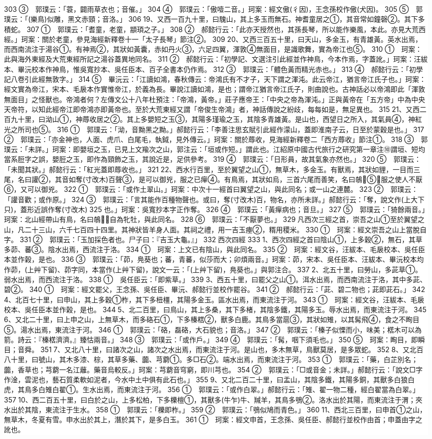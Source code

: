 303 	③　郭璞云：「蓑，闢雨草衣也；音催。」
304 	④　郭璞云：「傲噎二音。」珂案：經文傲(彳因)，王念孫校作傲(犬因)。
305 	⑤　郭璞云：「(樂鳥)似雕，黑文赤頸；音洛。」
306 	19、又西一百九十里，曰騩山，其上多玉而無石。神耆童居之①，其音常如鐘磬②。其下多積蛇。
307 	①　郭璞云：「耆童，老童，顓頊之子。」
308 	②　郝懿行云：「此亦天授然也，其孫長琴，所以能作樂風，本此。亦見大荒西經。」珂案：關於老童，參見海經新釋卷十一「太子長琴」節注②。
309 	20、又西三百五十里，曰天山，多金玉，有青雄黃。英水出焉，而西南流注于湯谷①。有神焉②，其狀如黃囊，赤如丹火③，六足四翼，渾敦④無面目，是識歌舞，實為帝江也⑤。
310 	①　珂案：此與海外東經及大荒東經所記之湯谷蓋異地同名。
311 	②　郝懿行云：「初學記、文選注引此經並作神鳥，今本作焉，字蓋訛。」珂案：汪紱本、畢沅校本作神鳥，惟吳寬抄本、吳任臣本、百子全書本仍作焉。
312 	③　郭璞云：「體色黃而精光赤也。」
313 	④　郝懿行云：「初學記八卷引此經無敦字。」
314 	⑤　畢沅云：「江讀如鴻，春秋傳云：帝鴻氏有不才子，天下謂之渾沌。此云帝江，猶言帝江氏子也。」珂案：經文實為帝江，宋本、毛扆本作實惟帝江，於義為長。畢說江讀如鴻，是也；謂帝江猶言帝江氏子，則曲說也。古神話必以帝鴻即此「渾敦無面目」之怪獸也。帝鴻者何？左傳文公十八年杜預注：「帝鴻，黃帝。」莊子應帝王：「中央之帝為渾沌。」正與黃帝在「五方帝」中為中央天帝符，以知此經帝江即帝鴻亦即黃帝也。至於大荒東經又謂「帝俊生帝鴻」者，神話傳說之紛歧，每每如是，無足異也。
315 	21、又西二百九十里，曰泑山①，神蓐收居之②。其上多嬰短之玉③，其陽多瑾瑜之玉，其陰多青雄黃。是山也，西望日之所入，其氣員④，神紅光之所司也⑤。
316 	①　郭璞云：「泑，音黝黑之黝。」郝懿行云：「李善注思玄賦引此經作濛山，蓋即淮南子云，日至於蒙穀是也。」
317 	②　郭璞云：「亦金神也，人面、虎爪、白尾毛，執鉞，見外傳云。」珂案：關於蓐收，見海經新釋卷二「西方蓐收」節注①。
318 	③　郭璞云：「未詳。」珂案：即嬰垣之玉，已見上文羭次之山，郭注云：「垣或作短。」謂此也。江紹原中國古代旅行之研究第一章注⑩謂垣、短均當系脰字之誤，嬰脰之玉，即作為頸飾之玉，其說近是，足供參考。
319 	④　郭璞云：「日形員，故其氣象亦然也。」
320 	⑤　郭璞云：「未聞其狀。」郝懿行云：「紅光蓋即蓐收也。」
321 	22、西水行百里，至於翼望之山①，無草木，多金玉。有獸焉，其狀如貍，一目而三尾，名曰讙②，其音如奪(寸改木)百聲③，是可以御兇，服之已癉④。有鳥焉，其狀如烏，三首六尾而善笑，名曰鵸⑤，服之使人不厭⑥，又可以御兇。
322 	①　郭璞云：「或作土翠山。」珂案：中次十一經首曰翼望之山，與此同名；或一山之連麓。
323 	②　郭璞云：「讙音歡；或作原。」
324 	③　郭璞云：「言其能作百種物聲也。或曰，奪(寸改木)百，物名，亦所未詳。」郝懿行云：「奪，說文作(上大下只)，蓋形近誤作奪(寸改木)
325 	也。」珂案：吳寬抄本字正作奪。
326 	④　郭璞云：「黃癉病也；音旦。」
327 	⑤　郭璞云：「猗餘兩音。」珂案：北山經帶山有鳥，名曰鵸，自為牝牡，與此同名。
328 	⑥　郭璞云：「不厭夢也。」
329 	凡西次三經之首，崇吾之山①至於翼望之山，凡二十三山，六千七百四十四里。其神狀皆羊身人面。其祠之禮，用一吉玉瘞②，糈用稷米。
330 	①　珂案：經文崇吾之山上當脫自字。
331 	②　郭璞云：「玉加採色者也。尸子曰：『吉玉大龜。』」
332 	西次四經
333 	1、西次四經之首曰陰山①，上多穀②，無石，其草多茆、蕃③。陰水出焉，西流注于洛。
334 	①　珂案：上文已有陰山，與此同名。
335 	②　珂案：經文谷，汪紱本、毛扆校本、吳任臣本並作榖，是也。
336 	③　郭璞云：「茆，鳧葵也；蕃，青蕃，似莎而大；卯煩兩音。」珂案：茆，宋本、吳任臣本、汪紱本、畢沅校本均作茆，(上艸下留)、茆字同，本當作(上艸下留)，說文一云：「(上艸下留)，鳧葵也。」與郭注合。
337 	2、北五十里，曰勞山，多茈草①。弱水出焉，而西流注于洛。
338 	①　吳任臣云：「即紫草。」
339 	3、西五十里，曰罷父之山①。洱水出焉，而西南流注于洛，其中多茈、碧②。
340 	①　珂案：經文罷父，王念孫、吳任臣、畢沅、郝懿行並校作罷谷。
341 	②　郝懿行云：「茈、碧二物也；茈即茈石。」
342 	4、北百七十里，曰申山，其上多穀①柞，其下多杻橿，其陽多金玉。區水出焉，而東流注于河。
343 	①　珂案：經文谷，汪紱本、毛扆校本、吳任臣本並作榖，是也。
344 	5、北二百里，曰鳥山，其上多桑，其下多楮，其陰多鐵，其陽多玉。辱水出焉，而東流注于河。
345 	6、又北二十里，曰上申之山，上無草木，而多硌石①，下多榛楛②，獸多白鹿。其鳥多當扈③，其狀如雉，以其髯飛④，食之不眴目⑤。湯水出焉，東流注于河。
346 	①　郭璞云：「硌，磊硌，大石貌也；音洛。」
347 	②　郭璞云：「榛子似慄而小，味美；楛木可以為箭。詩云：『榛楛濟濟。』臻怙兩音。」
348 	③　郭璞云：「或作戶。」
349 	④　郭璞云：「髯，咽下須毛也。」
350 	⑤　珂案：眴目，即瞬目；音舜。
351 	7、又北八十里，曰諸次之山，諸次之水出焉，而東流注于河。是山也，多木無草，鳥獸莫居，是多眾蛇。
352 	8、又北百八十里，曰號山，其木多漆、棕，其草多藥、虈、芎藭①。多□石②。端水出焉，而東流注于河。
353 	①　郭璞云：「藥，白芷別名；虈，香草也；芎藭一名江蘺。藥音烏較反。」珂案：芎藭音穹窮，即川芎也。
354 	②　郭璞云：「□或音金；未詳。」郝懿行云：「說文□字作淦，雲泥也，藝石質柔軟如泥者，今水中土中俱有此石也。」
355 	9、又北二百二十里，曰盂山，其陰多鐵，其陽多銅，其獸多白狼白虎，其鳥多白雉白翟①。生水出焉，而東流注于河。
356 	①　郭璞云：「或作白翠。」郝懿行云：「雉、翟一物二種，經白翟當為白翠。」
357 	10、西二百五十里，曰白於之山，上多松柏，下多櫟檀①，其獸多(牛乍)牛、羬羊，其鳥多鴞②。洛水出於其陽，而東流注于渭；夾水出於其陰，東流注于生水。
358 	①　郭璞云：「櫟即柞。」
359 	②　郭璞云：「鴞似鳩而青色。」
360 	11、西北三百里，曰申首①之山，無草木，冬夏有雪。申水出於其上，潛於其下，是多白玉。
361 	①　珂案：經文申首，王念孫、吳任臣、郝懿行並校作由首；申蓋由字之訛也。